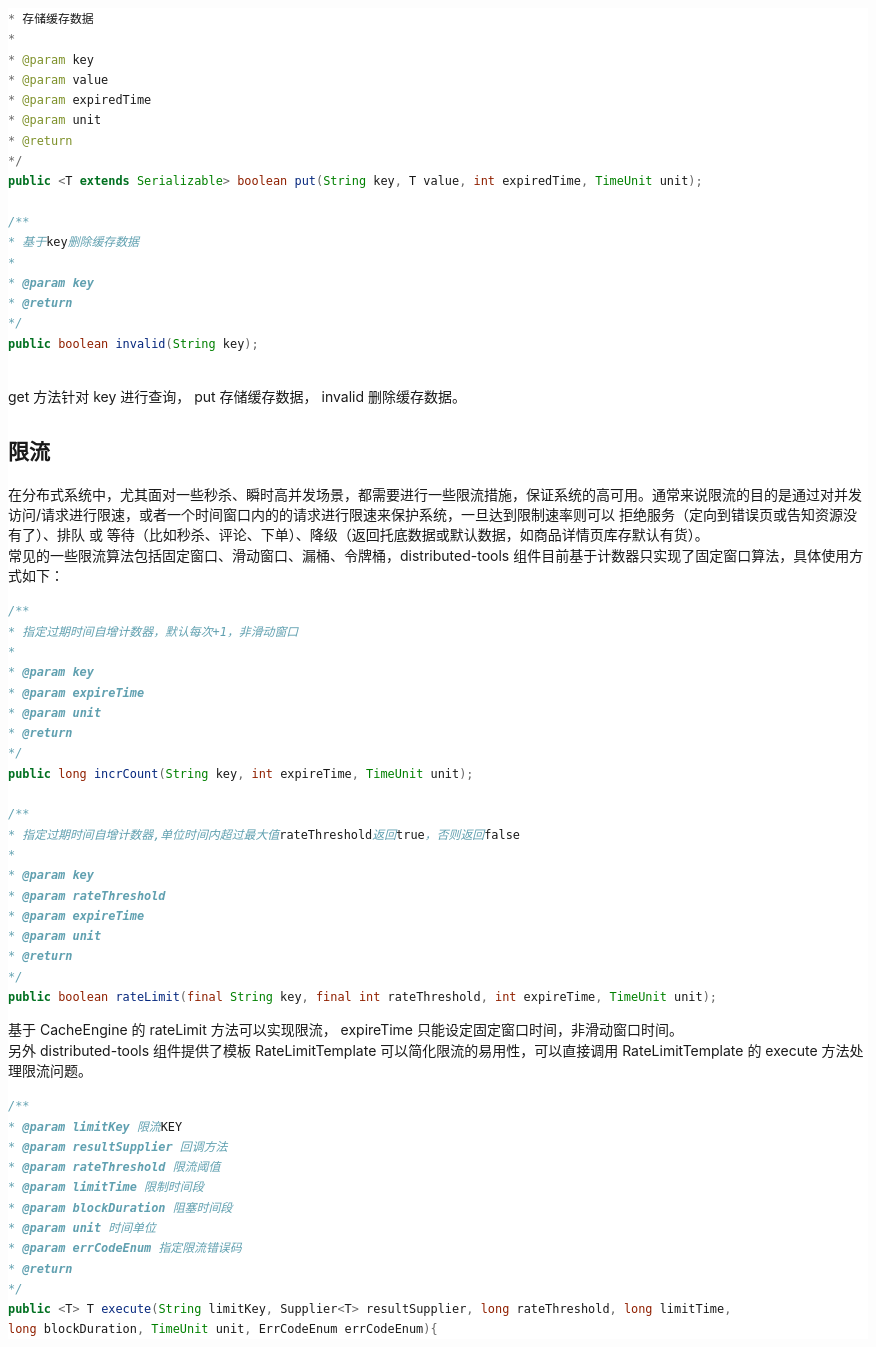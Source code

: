 ```java
* 存储缓存数据
*
* @param key
* @param value
* @param expiredTime
* @param unit
* @return
*/
public <T extends Serializable> boolean put(String key, T value, int expiredTime, TimeUnit unit);

/**
* 基于key删除缓存数据
*
* @param key
* @return
*/
public boolean invalid(String key);
```
<br />get 方法针对 key 进行查询， put 存储缓存数据， invalid 删除缓存数据。
<a name="FurJ8"></a>
## **限流**
在分布式系统中，尤其面对一些秒杀、瞬时高并发场景，都需要进行一些限流措施，保证系统的高可用。通常来说限流的目的是通过对并发访问/请求进行限速，或者一个时间窗口内的的请求进行限速来保护系统，一旦达到限制速率则可以 拒绝服务（定向到错误页或告知资源没有了）、排队 或 等待（比如秒杀、评论、下单）、降级（返回托底数据或默认数据，如商品详情页库存默认有货）。<br />常见的一些限流算法包括固定窗口、滑动窗口、漏桶、令牌桶，distributed-tools 组件目前基于计数器只实现了固定窗口算法，具体使用方式如下：
```java
/**
* 指定过期时间自增计数器，默认每次+1，非滑动窗口
*
* @param key
* @param expireTime
* @param unit
* @return
*/
public long incrCount(String key, int expireTime, TimeUnit unit);

/**
* 指定过期时间自增计数器,单位时间内超过最大值rateThreshold返回true，否则返回false
*
* @param key
* @param rateThreshold
* @param expireTime
* @param unit
* @return
*/
public boolean rateLimit(final String key, final int rateThreshold, int expireTime, TimeUnit unit);
```
基于 CacheEngine 的 rateLimit 方法可以实现限流， expireTime 只能设定固定窗口时间，非滑动窗口时间。<br />另外 distributed-tools 组件提供了模板 RateLimitTemplate 可以简化限流的易用性，可以直接调用 RateLimitTemplate 的 execute 方法处理限流问题。
```java
/**
* @param limitKey 限流KEY
* @param resultSupplier 回调方法
* @param rateThreshold 限流阈值
* @param limitTime 限制时间段
* @param blockDuration 阻塞时间段
* @param unit 时间单位
* @param errCodeEnum 指定限流错误码
* @return
*/
public <T> T execute(String limitKey, Supplier<T> resultSupplier, long rateThreshold, long limitTime,
long blockDuration, TimeUnit unit, ErrCodeEnum errCodeEnum){
```